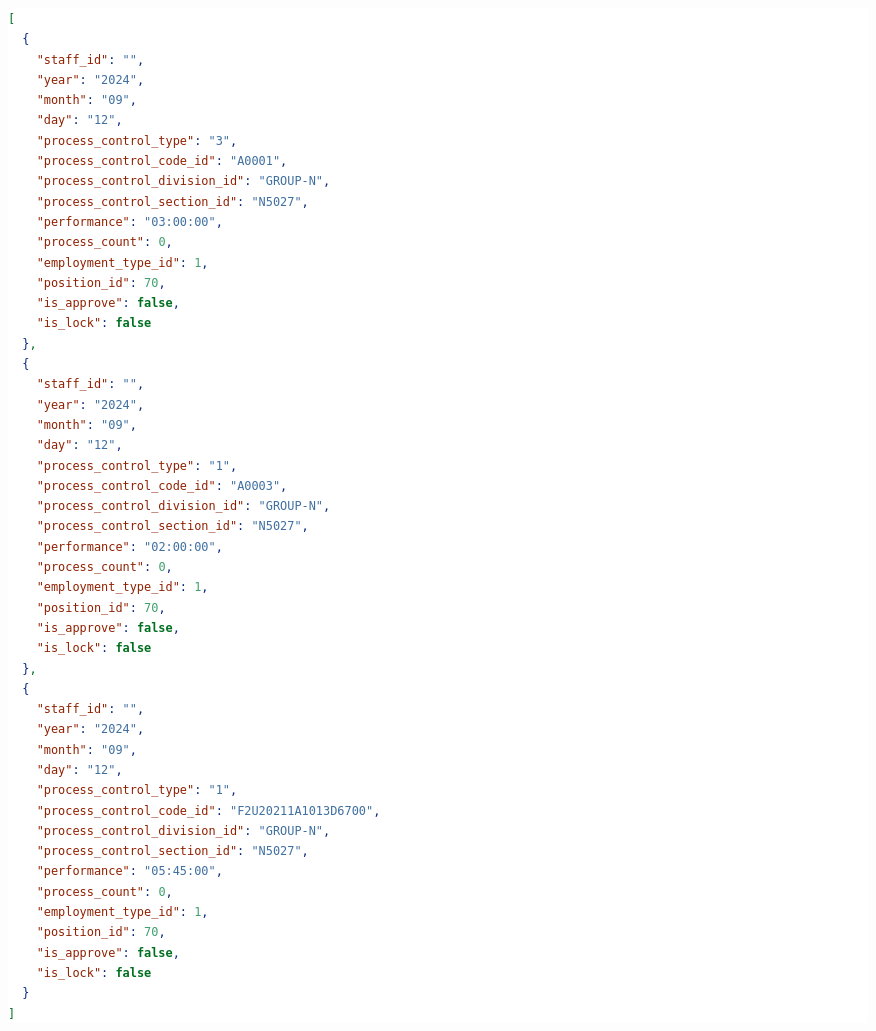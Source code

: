 ```json
[
  {
    "staff_id": "",
    "year": "2024",
    "month": "09",
    "day": "12",
    "process_control_type": "3",
    "process_control_code_id": "A0001",
    "process_control_division_id": "GROUP-N",
    "process_control_section_id": "N5027",
    "performance": "03:00:00",
    "process_count": 0,
    "employment_type_id": 1,
    "position_id": 70,
    "is_approve": false,
    "is_lock": false
  },
  {
    "staff_id": "",
    "year": "2024",
    "month": "09",
    "day": "12",
    "process_control_type": "1",
    "process_control_code_id": "A0003",
    "process_control_division_id": "GROUP-N",
    "process_control_section_id": "N5027",
    "performance": "02:00:00",
    "process_count": 0,
    "employment_type_id": 1,
    "position_id": 70,
    "is_approve": false,
    "is_lock": false
  },
  {
    "staff_id": "",
    "year": "2024",
    "month": "09",
    "day": "12",
    "process_control_type": "1",
    "process_control_code_id": "F2U20211A1013D6700",
    "process_control_division_id": "GROUP-N",
    "process_control_section_id": "N5027",
    "performance": "05:45:00",
    "process_count": 0,
    "employment_type_id": 1,
    "position_id": 70,
    "is_approve": false,
    "is_lock": false
  }
]
```

